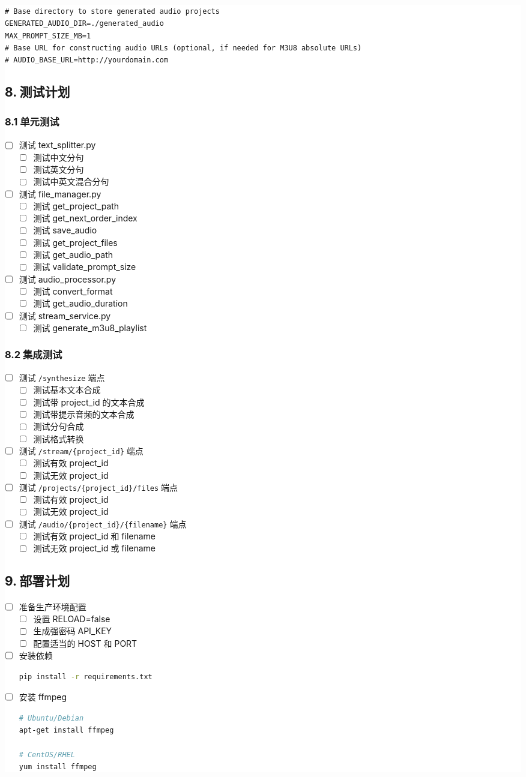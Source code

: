   ```dotenv
  # Base directory to store generated audio projects
  GENERATED_AUDIO_DIR=./generated_audio
  MAX_PROMPT_SIZE_MB=1
  # Base URL for constructing audio URLs (optional, if needed for M3U8 absolute URLs)
  # AUDIO_BASE_URL=http://yourdomain.com
  ```

## 8. 测试计划

### 8.1 单元测试

- [ ] 测试 text_splitter.py
  - [ ] 测试中文分句
  - [ ] 测试英文分句
  - [ ] 测试中英文混合分句
- [ ] 测试 file_manager.py
  - [ ] 测试 get_project_path
  - [ ] 测试 get_next_order_index
  - [ ] 测试 save_audio
  - [ ] 测试 get_project_files
  - [ ] 测试 get_audio_path
  - [ ] 测试 validate_prompt_size
- [ ] 测试 audio_processor.py
  - [ ] 测试 convert_format
  - [ ] 测试 get_audio_duration
- [ ] 测试 stream_service.py
  - [ ] 测试 generate_m3u8_playlist

### 8.2 集成测试

- [ ] 测试 `/synthesize` 端点
  - [ ] 测试基本文本合成
  - [ ] 测试带 project_id 的文本合成
  - [ ] 测试带提示音频的文本合成
  - [ ] 测试分句合成
  - [ ] 测试格式转换
- [ ] 测试 `/stream/{project_id}` 端点
  - [ ] 测试有效 project_id
  - [ ] 测试无效 project_id
- [ ] 测试 `/projects/{project_id}/files` 端点
  - [ ] 测试有效 project_id
  - [ ] 测试无效 project_id
- [ ] 测试 `/audio/{project_id}/{filename}` 端点
  - [ ] 测试有效 project_id 和 filename
  - [ ] 测试无效 project_id 或 filename

## 9. 部署计划

- [ ] 准备生产环境配置
  - [ ] 设置 RELOAD=false
  - [ ] 生成强密码 API_KEY
  - [ ] 配置适当的 HOST 和 PORT
- [ ] 安装依赖
  ```bash
  pip install -r requirements.txt
  ```
- [ ] 安装 ffmpeg
  ```bash
  # Ubuntu/Debian
  apt-get install ffmpeg
  
  # CentOS/RHEL
  yum install ffmpeg
  ```